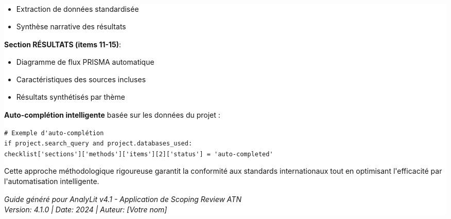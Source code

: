 * Extraction de données standardisée

* Synthèse narrative des résultats

**Section RÉSULTATS (items 11-15)**:

* Diagramme de flux PRISMA automatique

* Caractéristiques des sources incluses

* Résultats synthétisés par thème

**Auto-complétion intelligente** basée sur les données du projet :

`# Exemple d'auto-complétion`   
`if project.search_query and project.databases_used:`  
    `checklist['sections']['methods']['items'][2]['status'] = 'auto-completed'`

Cette approche méthodologique rigoureuse garantit la conformité aux standards internationaux tout en optimisant l'efficacité par l'automatisation intelligente.

*Guide généré pour AnalyLit v4.1 \- Application de Scoping Review ATN*  
*Version: 4.1.0 | Date: 2024 | Auteur: \[Votre nom\]*
